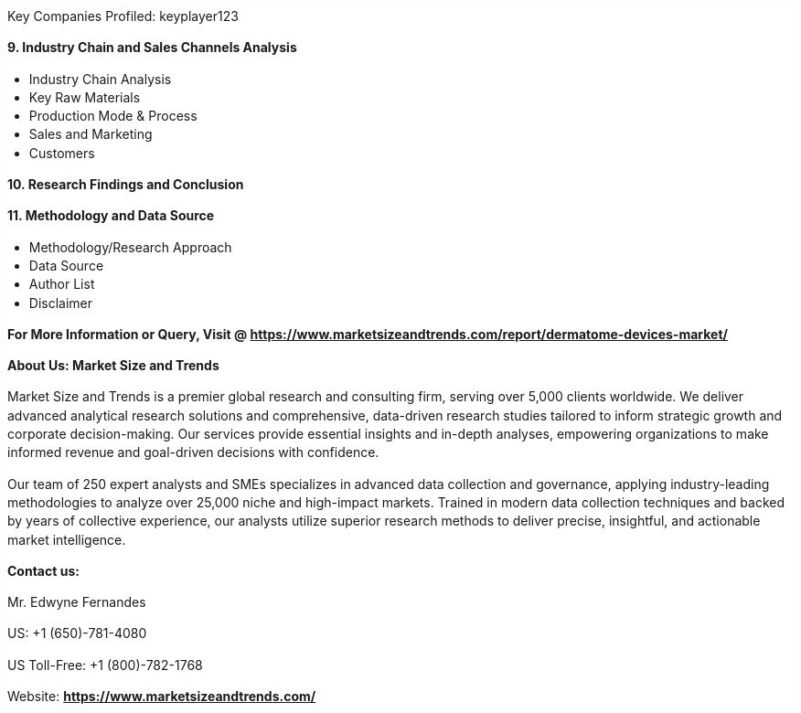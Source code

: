 Key Companies Profiled: keyplayer123</strong></p><p><strong>9. Industry Chain and Sales Channels Analysis</strong></p><ul><li>Industry Chain Analysis</li><li>Key Raw Materials</li><li>Production Mode &amp; Process</li><li>Sales and Marketing</li><li>Customers</li></ul><p><strong>10. Research Findings and Conclusion</strong></p><p><strong>11. Methodology and Data Source</strong></p><ul><li>Methodology/Research Approach</li><li>Data Source</li><li>Author List</li><li>Disclaimer</li></ul></p><p><strong>For More Information or Query, Visit @ <a href="https://www.marketsizeandtrends.com/report/dermatome-devices-market/">https://www.marketsizeandtrends.com/report/dermatome-devices-market/</a></strong></p><p><strong>About Us: Market Size and Trends</strong></p><p>Market Size and Trends is a premier global research and consulting firm, serving over 5,000 clients worldwide. We deliver advanced analytical research solutions and comprehensive, data-driven research studies tailored to inform strategic growth and corporate decision-making. Our services provide essential insights and in-depth analyses, empowering organizations to make informed revenue and goal-driven decisions with confidence.</p><p>Our team of 250 expert analysts and SMEs specializes in advanced data collection and governance, applying industry-leading methodologies to analyze over 25,000 niche and high-impact markets. Trained in modern data collection techniques and backed by years of collective experience, our analysts utilize superior research methods to deliver precise, insightful, and actionable market intelligence.</p><p><strong>Contact us:</strong></p><p>Mr. Edwyne Fernandes</p><p>US: +1 (650)-781-4080</p><p>US Toll-Free: +1 (800)-782-1768</p><p>Website: <strong><a href="https://www.marketsizeandtrends.com/">https://www.marketsizeandtrends.com/</a></strong></p>
